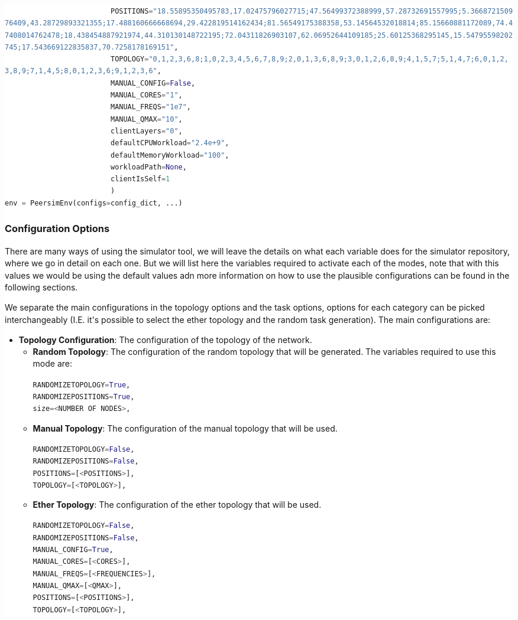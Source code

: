 ```python
                         POSITIONS="18.55895350495783,17.02475796027715;47.56499372388999,57.28732691557995;5.366872150976409,43.28729893321355;17.488160666668694,29.422819514162434;81.56549175388358,53.14564532018814;85.15660881172089,74.47408014762478;18.438454887921974,44.310130148722195;72.04311826903107,62.06952644109185;25.60125368295145,15.54795598202745;17.543669122835837,70.7258178169151",
                         TOPOLOGY="0,1,2,3,6,8;1,0,2,3,4,5,6,7,8,9;2,0,1,3,6,8,9;3,0,1,2,6,8,9;4,1,5,7;5,1,4,7;6,0,1,2,3,8,9;7,1,4,5;8,0,1,2,3,6;9,1,2,3,6",
                         MANUAL_CONFIG=False,
                         MANUAL_CORES="1",
                         MANUAL_FREQS="1e7",
                         MANUAL_QMAX="10",
                         clientLayers="0",
                         defaultCPUWorkload="2.4e+9",
                         defaultMemoryWorkload="100",
                         workloadPath=None,
                         clientIsSelf=1
                         )
env = PeersimEnv(configs=config_dict, ...)

```
### Configuration Options
There are many ways of using the simulator tool, we will leave the details on what each variable does for the simulator repository, where we go in detail on each one. But we will list here the variables required to activate each of the modes, note that with this values we would be using the default values adn more information on how to use the plausible configurations can be found in the 
 following sections.

We separate the main configurations in the topology options and the task options, options for each category can be picked interchangeably (I.E. it's possible to select the ether topology and the random task generation). The main configurations are:
- **Topology Configuration**: The configuration of the topology of the network.
  - **Random Topology**: The configuration of the random topology that will be generated. The variables required to use this mode are:
      ```python
      RANDOMIZETOPOLOGY=True,
      RANDOMIZEPOSITIONS=True,
      size=<NUMBER OF NODES>,
    ```
  - **Manual Topology**: The configuration of the manual topology that will be used.
    ```python
    RANDOMIZETOPOLOGY=False,
    RANDOMIZEPOSITIONS=False,
    POSITIONS=[<POSITIONS>],
    TOPOLOGY=[<TOPOLOGY>],
    ```
  - **Ether Topology**: The configuration of the ether topology that will be used.
    ```python
    RANDOMIZETOPOLOGY=False,
    RANDOMIZEPOSITIONS=False,
    MANUAL_CONFIG=True,
    MANUAL_CORES=[<CORES>],
    MANUAL_FREQS=[<FREQUENCIES>],
    MANUAL_QMAX=[<QMAX>],
    POSITIONS=[<POSITIONS>],
    TOPOLOGY=[<TOPOLOGY>],
    